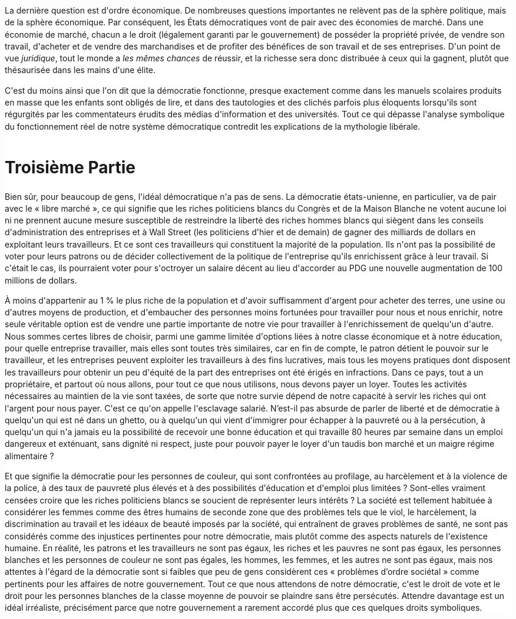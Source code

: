 La dernière question est d'ordre économique. De nombreuses questions importantes ne relèvent pas de la sphère politique, mais de la sphère économique. Par conséquent, les États démocratiques vont de pair avec des économies de marché. Dans une économie de marché, chacun a le droit (légalement garanti par le gouvernement) de posséder la propriété privée, de vendre son travail, d'acheter et de vendre des marchandises et de profiter des bénéfices de son travail et de ses entreprises. D'un point de vue *juridique*, tout le monde a *les mêmes chances* de réussir, et la richesse sera donc distribuée à ceux qui la gagnent, plutôt que thésaurisée dans les mains d'une élite.

C'est du moins ainsi que l'on dit que la démocratie fonctionne, presque exactement comme dans les manuels scolaires produits en masse que les enfants sont obligés de lire, et dans des tautologies et des clichés parfois plus éloquents lorsqu'ils sont régurgités par les commentateurs érudits des médias d'information et des universités. Tout ce qui dépasse l'analyse symbolique du fonctionnement réel de notre système démocratique contredit les explications de la mythologie libérale.

# **Troisième Partie**

Bien sûr, pour beaucoup de gens, l'idéal démocratique n'a pas de sens. La démocratie états-unienne, en particulier, va de pair avec le « libre marché », ce qui signifie que les riches politiciens blancs du Congrès et de la Maison Blanche ne votent aucune loi ni ne prennent aucune mesure susceptible de restreindre la liberté des riches hommes blancs qui siègent dans les conseils d'administration des entreprises et à Wall Street (les politiciens d'hier et de demain) de gagner des milliards de dollars en exploitant leurs travailleurs. Et ce sont ces travailleurs qui constituent la majorité de la population. Ils n'ont pas la possibilité de voter pour leurs patrons ou de décider collectivement de la politique de l'entreprise qu'ils enrichissent grâce à leur travail. Si c'était le cas, ils pourraient voter pour s'octroyer un salaire décent au lieu d'accorder au PDG une nouvelle augmentation de 100 millions de dollars.

À moins d'appartenir au 1 % le plus riche de la population et d'avoir suffisamment d'argent pour acheter des terres, une usine ou d'autres moyens de production, et d'embaucher des personnes moins fortunées pour travailler pour nous et nous enrichir, notre seule véritable option est de vendre une partie importante de notre vie pour travailler à l'enrichissement de quelqu'un d'autre. Nous sommes certes libres de choisir, parmi une gamme limitée d'options liées à notre classe économique et à notre éducation, pour quelle entreprise travailler, mais elles sont toutes très similaires, car en fin de compte, le patron détient le pouvoir sur le travailleur, et les entreprises peuvent exploiter les travailleurs à des fins lucratives, mais tous les moyens pratiques dont disposent les travailleurs pour obtenir un peu d'équité de la part des entreprises ont été érigés en infractions. Dans ce pays, tout a un propriétaire, et partout où nous allons, pour tout ce que nous utilisons, nous devons payer un loyer. Toutes les activités nécessaires au maintien de la vie sont taxées, de sorte que notre survie dépend de notre capacité à servir les riches qui ont l'argent pour nous payer. C'est ce qu'on appelle l'esclavage salarié. N’est-il pas absurde de parler de liberté et de démocratie à quelqu'un qui est né dans un ghetto, ou à quelqu'un qui vient d'immigrer pour échapper à la pauvreté ou à la persécution, à quelqu'un qui n'a jamais eu la possibilité de recevoir une bonne éducation et qui travaille 80 heures par semaine dans un emploi dangereux et exténuant, sans dignité ni respect, juste pour pouvoir payer le loyer d'un taudis bon marché et un maigre régime alimentaire ?

Et que signifie la démocratie pour les personnes de couleur, qui sont confrontées au profilage, au harcèlement et à la violence de la police, à des taux de pauvreté plus élevés et à des possibilités d'éducation et d'emploi plus limitées ? Sont-elles vraiment censées croire que les riches politiciens blancs se soucient de représenter leurs intérêts ? La société est tellement habituée à considérer les femmes comme des êtres humains de seconde zone que des problèmes tels que le viol, le harcèlement, la discrimination au travail et les idéaux de beauté imposés par la société, qui entraînent de graves problèmes de santé, ne sont pas considérés comme des injustices pertinentes pour notre démocratie, mais plutôt comme des aspects naturels de l'existence humaine. En réalité, les patrons et les travailleurs ne sont pas égaux, les riches et les pauvres ne sont pas égaux, les personnes blanches et les personnes de couleur ne sont pas égales, les hommes, les femmes, et les autres ne sont pas égaux, mais nos attentes à l'égard de la démocratie sont si faibles que peu de gens considèrent ces « problèmes d’ordre sociétal » comme pertinents pour les affaires de notre gouvernement. Tout ce que nous attendons de notre démocratie, c'est le droit de vote et le droit pour les personnes blanches de la classe moyenne de pouvoir se plaindre sans être persécutés. Attendre davantage est un idéal irréaliste, précisément parce que notre gouvernement a rarement accordé plus que ces quelques droits symboliques.
